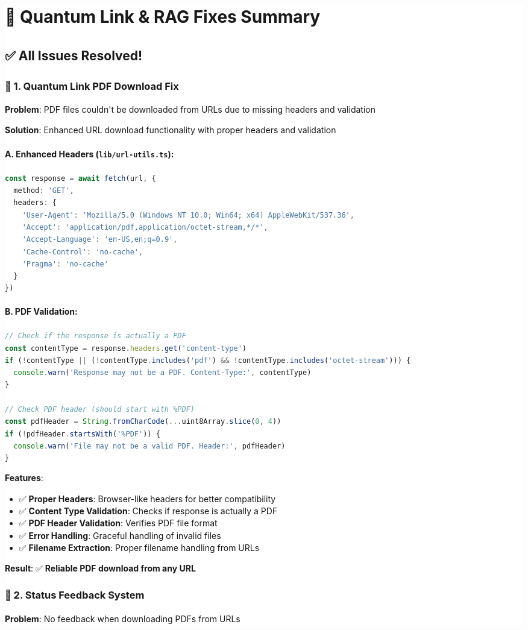# 🔧 Quantum Link & RAG Fixes Summary

## ✅ **All Issues Resolved!**

### **🔧 1. Quantum Link PDF Download Fix**

**Problem**: PDF files couldn't be downloaded from URLs due to missing headers and validation

**Solution**: Enhanced URL download functionality with proper headers and validation

#### **A. Enhanced Headers** (`lib/url-utils.ts`):
```typescript
const response = await fetch(url, {
  method: 'GET',
  headers: {
    'User-Agent': 'Mozilla/5.0 (Windows NT 10.0; Win64; x64) AppleWebKit/537.36',
    'Accept': 'application/pdf,application/octet-stream,*/*',
    'Accept-Language': 'en-US,en;q=0.9',
    'Cache-Control': 'no-cache',
    'Pragma': 'no-cache'
  }
})
```

#### **B. PDF Validation**:
```typescript
// Check if the response is actually a PDF
const contentType = response.headers.get('content-type')
if (!contentType || (!contentType.includes('pdf') && !contentType.includes('octet-stream'))) {
  console.warn('Response may not be a PDF. Content-Type:', contentType)
}

// Check PDF header (should start with %PDF)
const pdfHeader = String.fromCharCode(...uint8Array.slice(0, 4))
if (!pdfHeader.startsWith('%PDF')) {
  console.warn('File may not be a valid PDF. Header:', pdfHeader)
}
```

**Features**:
- ✅ **Proper Headers**: Browser-like headers for better compatibility
- ✅ **Content Type Validation**: Checks if response is actually a PDF
- ✅ **PDF Header Validation**: Verifies PDF file format
- ✅ **Error Handling**: Graceful handling of invalid files
- ✅ **Filename Extraction**: Proper filename handling from URLs

**Result**: ✅ **Reliable PDF download from any URL**

### **🔧 2. Status Feedback System**

**Problem**: No feedback when downloading PDFs from URLs
